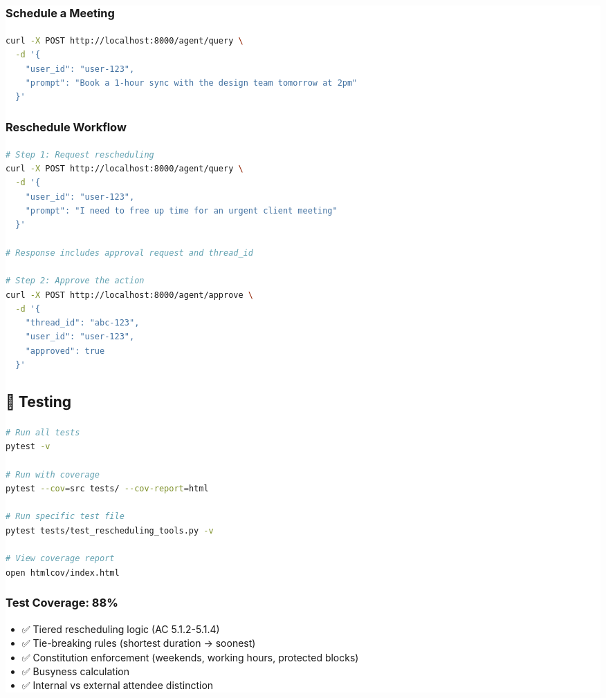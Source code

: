### Schedule a Meeting
```bash
curl -X POST http://localhost:8000/agent/query \
  -d '{
    "user_id": "user-123",
    "prompt": "Book a 1-hour sync with the design team tomorrow at 2pm"
  }'
```

### Reschedule Workflow
```bash
# Step 1: Request rescheduling
curl -X POST http://localhost:8000/agent/query \
  -d '{
    "user_id": "user-123",
    "prompt": "I need to free up time for an urgent client meeting"
  }'

# Response includes approval request and thread_id

# Step 2: Approve the action
curl -X POST http://localhost:8000/agent/approve \
  -d '{
    "thread_id": "abc-123",
    "user_id": "user-123",
    "approved": true
  }'
```

## 🧪 Testing

```bash
# Run all tests
pytest -v

# Run with coverage
pytest --cov=src tests/ --cov-report=html

# Run specific test file
pytest tests/test_rescheduling_tools.py -v

# View coverage report
open htmlcov/index.html
```

### Test Coverage: 88%
- ✅ Tiered rescheduling logic (AC 5.1.2-5.1.4)
- ✅ Tie-breaking rules (shortest duration → soonest)
- ✅ Constitution enforcement (weekends, working hours, protected blocks)
- ✅ Busyness calculation
- ✅ Internal vs external attendee distinction
